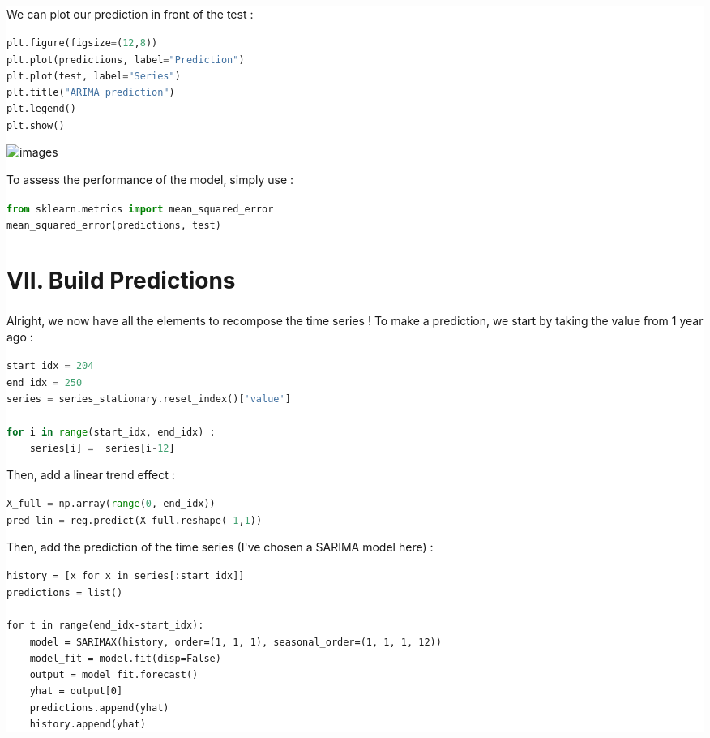 We can plot our prediction in front of the test :

```python
plt.figure(figsize=(12,8))
plt.plot(predictions, label="Prediction")
plt.plot(test, label="Series")
plt.title("ARIMA prediction")
plt.legend()
plt.show()
```

![images](https://maelfabien.github.io/assets/images/ts2_6.jpg)

To assess the performance of the model, simply use :

```python
from sklearn.metrics import mean_squared_error
mean_squared_error(predictions, test)
```

# VII.  Build Predictions

Alright, we now have all the elements to recompose the time series ! To make a prediction, we start by taking the value from 1 year ago :

```python
start_idx = 204
end_idx = 250
series = series_stationary.reset_index()['value']

for i in range(start_idx, end_idx) :
    series[i] =  series[i-12]
```

Then, add a linear trend effect :

```python
X_full = np.array(range(0, end_idx))
pred_lin = reg.predict(X_full.reshape(-1,1))   
```

Then, add the prediction of the time series (I've chosen a SARIMA model here) :

```
history = [x for x in series[:start_idx]]
predictions = list()

for t in range(end_idx-start_idx):
    model = SARIMAX(history, order=(1, 1, 1), seasonal_order=(1, 1, 1, 12))
    model_fit = model.fit(disp=False)
    output = model_fit.forecast()
    yhat = output[0]
    predictions.append(yhat)
    history.append(yhat)
```
